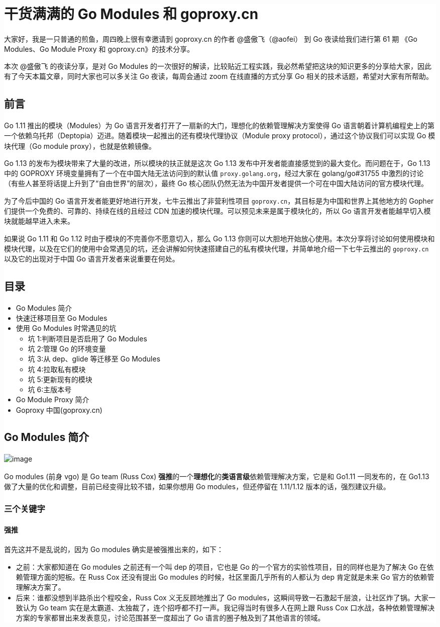# 干货满满的 Go Modules 和 goproxy.cn

大家好，我是一只普通的煎鱼，周四晚上很有幸邀请到 goproxy.cn 的作者 @盛傲飞（@aofei） 到 Go 夜读给我们进行第 61 期 《Go Modules、Go Module Proxy 和 goproxy.cn》的技术分享。

本次 @盛傲飞 的夜读分享，是对 Go Modules 的一次很好的解读，比较贴近工程实践，我必然希望把这块的知识更多的分享给大家，因此有了今天本篇文章，同时大家也可以多关注 Go 夜读，每周会通过 zoom 在线直播的方式分享 Go 相关的技术话题，希望对大家有所帮助。

## 前言

Go 1.11 推出的模块（Modules）为 Go 语言开发者打开了一扇新的大门，理想化的依赖管理解决方案使得 Go 语言朝着计算机编程史上的第一个依赖乌托邦（Deptopia）迈进。随着模块一起推出的还有模块代理协议（Module proxy protocol），通过这个协议我们可以实现 Go 模块代理（Go module proxy），也就是依赖镜像。

Go 1.13 的发布为模块带来了大量的改进，所以模块的扶正就是这次 Go 1.13 发布中开发者能直接感觉到的最大变化。而问题在于，Go 1.13 中的 GOPROXY 环境变量拥有了一个在中国大陆无法访问到的默认值 `proxy.golang.org`，经过大家在 golang/go#31755 中激烈的讨论（有些人甚至将话提上升到了“自由世界”的层次），最终 Go 核心团队仍然无法为中国开发者提供一个可在中国大陆访问的官方模块代理。

为了今后中国的 Go 语言开发者能更好地进行开发，七牛云推出了非营利性项目 `goproxy.cn`，其目标是为中国和世界上其他地方的 Gopher 们提供一个免费的、可靠的、持续在线的且经过 CDN 加速的模块代理。可以预见未来是属于模块化的，所以 Go 语言开发者能越早切入模块就能越早进入未来。

如果说 Go 1.11 和 Go 1.12 时由于模块的不完善你不愿意切入，那么 Go 1.13 你则可以大胆地开始放心使用。本次分享将讨论如何使用模块和模块代理，以及在它们的使用中会常遇见的坑，还会讲解如何快速搭建自己的私有模块代理，并简单地介绍一下七牛云推出的 `goproxy.cn` 以及它的出现对于中国 Go 语言开发者来说重要在何处。

## 目录

- Go Modules 简介
- 快速迁移项目至 Go Modules
- 使用 Go Modules 时常遇见的坑
  - 坑 1:判断项目是否启用了 Go Modules
  - 坑 2:管理 Go 的环境变量
  - 坑 3:从 dep、glide 等迁移至 Go Modules
  - 坑 4:拉取私有模块
  - 坑 5:更新现有的模块
  - 坑 6:主版本号
- Go Module Proxy 简介
- Goproxy 中国(goproxy.cn)

## Go Modules 简介

![image](https://image.eddycjy.com/765e3c7525bede127297a66e03cf3506.jpg)

Go modules (前身 vgo) 是 Go team (Russ Cox) **强推**的一个**理想化**的**类语言级**依赖管理解决方案，它是和 Go1.11 一同发布的，在 Go1.13 做了大量的优化和调整，目前已经变得比较不错，如果你想用 Go modules，但还停留在 1.11/1.12 版本的话，强烈建议升级。

### 三个关键字

#### 强推

首先这并不是乱说的，因为 Go modules 确实是被强推出来的，如下：

- 之前：大家都知道在 Go modules 之前还有一个叫 dep 的项目，它也是 Go 的一个官方的实验性项目，目的同样也是为了解决 Go 在依赖管理方面的短板。在 Russ Cox 还没有提出 Go modules 的时候，社区里面几乎所有的人都认为 dep 肯定就是未来 Go 官方的依赖管理解决方案了。
- 后来：谁都没想到半路杀出个程咬金，Russ Cox 义无反顾地推出了 Go modules，这瞬间导致一石激起千层浪，让社区炸了锅。大家一致认为 Go team 实在是太霸道、太独裁了，连个招呼都不打一声。我记得当时有很多人在网上跟 Russ Cox 口水战，各种依赖管理解决方案的专家都冒出来发表意见，讨论范围甚至一度超出了 Go 语言的圈子触及到了其他语言的领域。

